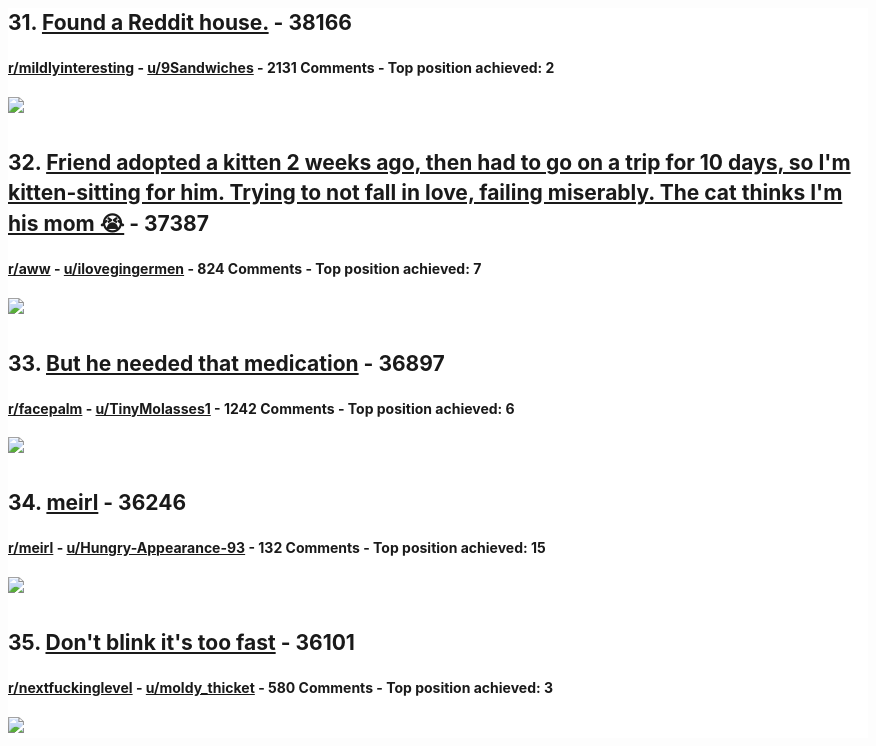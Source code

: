 ## 31. [Found a Reddit house.](http://reddit.com/r/mildlyinteresting/comments/vn4ofe/found_a_reddit_house/) - 38166
#### [r/mildlyinteresting](http://reddit.com/r/mildlyinteresting) - [u/9Sandwiches](http://reddit.com/u/9Sandwiches) - 2131 Comments - Top position achieved: 2

<a href="https://i.redd.it/1mgowyskji891.jpg"><img src="https://b.thumbs.redditmedia.com/N4b-sv_CdWvBsLO-lqdlxYikK8JmJPyttN90WnFFF6g.jpg"></img></a>

## 32. [Friend adopted a kitten 2 weeks ago, then had to go on a trip for 10 days, so I'm kitten-sitting for him. Trying to not fall in love, failing miserably. The cat thinks I'm his mom 😭](http://reddit.com/r/aww/comments/vnnn7z/friend_adopted_a_kitten_2_weeks_ago_then_had_to/) - 37387
#### [r/aww](http://reddit.com/r/aww) - [u/ilovegingermen](http://reddit.com/u/ilovegingermen) - 824 Comments - Top position achieved: 7

<a href="https://v.redd.it/gzfi419ezl891"><img src="https://b.thumbs.redditmedia.com/8c4-mHWkWbDwQ2hrkWmfVHObOpLA8h_WUBbDvil02rE.jpg"></img></a>

## 33. [But he needed that medication](http://reddit.com/r/facepalm/comments/vnl9v3/but_he_needed_that_medication/) - 36897
#### [r/facepalm](http://reddit.com/r/facepalm) - [u/TinyMolasses1](http://reddit.com/u/TinyMolasses1) - 1242 Comments - Top position achieved: 6

<a href="https://i.redd.it/w8o1hz13il891.jpg"><img src="https://b.thumbs.redditmedia.com/5htnnZJZN3kTBS1RJ72mF3WTlnm3eC8ZaH1-PAsP_yk.jpg"></img></a>

## 34. [meirl](http://reddit.com/r/meirl/comments/vn1iik/meirl/) - 36246
#### [r/meirl](http://reddit.com/r/meirl) - [u/Hungry-Appearance-93](http://reddit.com/u/Hungry-Appearance-93) - 132 Comments - Top position achieved: 15

<a href="https://i.redd.it/x4kux7wp9g891.jpg"><img src="https://b.thumbs.redditmedia.com/kK4HveU2Di7nzxexXZj8WyWRaGAgqsdd5KeLK9Q602A.jpg"></img></a>

## 35. [Don't blink it's too fast](http://reddit.com/r/nextfuckinglevel/comments/vn6532/dont_blink_its_too_fast/) - 36101
#### [r/nextfuckinglevel](http://reddit.com/r/nextfuckinglevel) - [u/moldy_thicket](http://reddit.com/u/moldy_thicket) - 580 Comments - Top position achieved: 3

<a href="https://v.redd.it/oyvdbwmcfh891"><img src="https://b.thumbs.redditmedia.com/0lhxzTPNp8QA-JRHsA41NWCqYtttS-bn9DOLIPZLWGo.jpg"></img></a>
